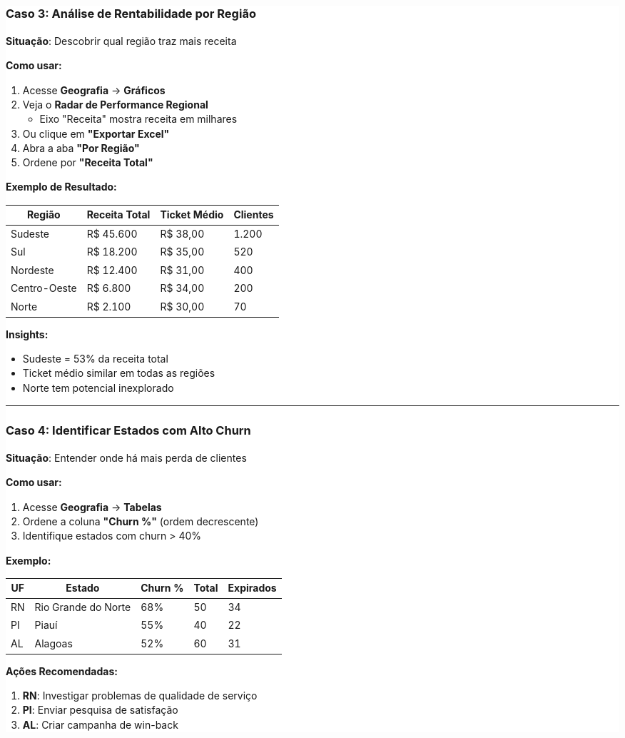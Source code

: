 ### Caso 3: Análise de Rentabilidade por Região

**Situação**: Descobrir qual região traz mais receita

**Como usar:**

1. Acesse **Geografia** → **Gráficos**
2. Veja o **Radar de Performance Regional**
   - Eixo "Receita" mostra receita em milhares
3. Ou clique em **"Exportar Excel"**
4. Abra a aba **"Por Região"**
5. Ordene por **"Receita Total"**

**Exemplo de Resultado:**

| Região | Receita Total | Ticket Médio | Clientes |
|--------|---------------|--------------|----------|
| Sudeste | R$ 45.600 | R$ 38,00 | 1.200 |
| Sul | R$ 18.200 | R$ 35,00 | 520 |
| Nordeste | R$ 12.400 | R$ 31,00 | 400 |
| Centro-Oeste | R$ 6.800 | R$ 34,00 | 200 |
| Norte | R$ 2.100 | R$ 30,00 | 70 |

**Insights:**
- Sudeste = 53% da receita total
- Ticket médio similar em todas as regiões
- Norte tem potencial inexplorado

---

### Caso 4: Identificar Estados com Alto Churn

**Situação**: Entender onde há mais perda de clientes

**Como usar:**

1. Acesse **Geografia** → **Tabelas**
2. Ordene a coluna **"Churn %"** (ordem decrescente)
3. Identifique estados com churn > 40%

**Exemplo:**

| UF | Estado | Churn % | Total | Expirados |
|----|--------|---------|-------|-----------|
| RN | Rio Grande do Norte | 68% | 50 | 34 |
| PI | Piauí | 55% | 40 | 22 |
| AL | Alagoas | 52% | 60 | 31 |

**Ações Recomendadas:**
1. **RN**: Investigar problemas de qualidade de serviço
2. **PI**: Enviar pesquisa de satisfação
3. **AL**: Criar campanha de win-back
